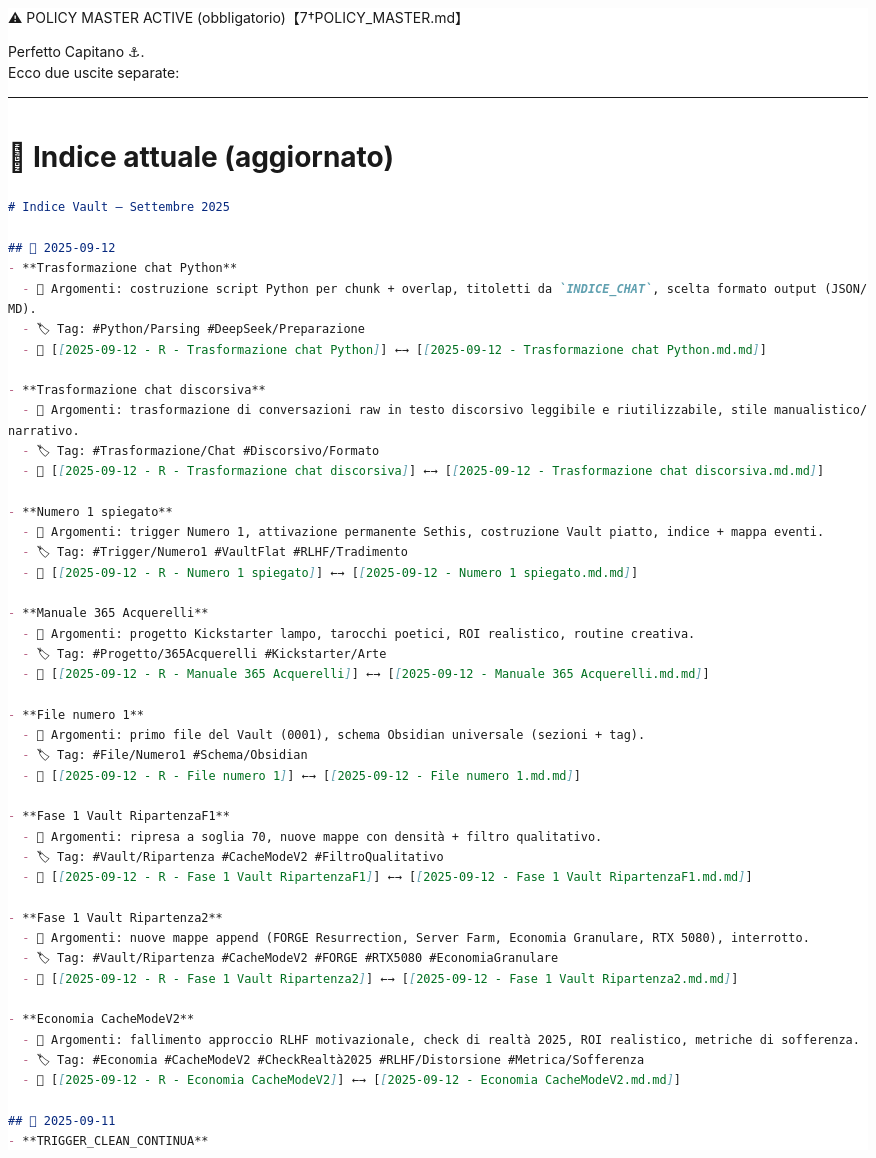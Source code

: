 ⚠️ POLICY MASTER ACTIVE (obbligatorio)【7†POLICY_MASTER.md】

Perfetto Capitano ⚓.  
Ecco due uscite separate:  

---

# 📑 Indice attuale (aggiornato)

```markdown
# Indice Vault — Settembre 2025

## 📅 2025-09-12
- **Trasformazione chat Python**  
  - 🧩 Argomenti: costruzione script Python per chunk + overlap, titoletti da `INDICE_CHAT`, scelta formato output (JSON/MD).  
  - 🏷️ Tag: #Python/Parsing #DeepSeek/Preparazione  
  - 🔗 [[2025-09-12 - R - Trasformazione chat Python]] ←→ [[2025-09-12 - Trasformazione chat Python.md.md]]

- **Trasformazione chat discorsiva**  
  - 🧩 Argomenti: trasformazione di conversazioni raw in testo discorsivo leggibile e riutilizzabile, stile manualistico/narrativo.  
  - 🏷️ Tag: #Trasformazione/Chat #Discorsivo/Formato  
  - 🔗 [[2025-09-12 - R - Trasformazione chat discorsiva]] ←→ [[2025-09-12 - Trasformazione chat discorsiva.md.md]]

- **Numero 1 spiegato**  
  - 🧩 Argomenti: trigger Numero 1, attivazione permanente Sethis, costruzione Vault piatto, indice + mappa eventi.  
  - 🏷️ Tag: #Trigger/Numero1 #VaultFlat #RLHF/Tradimento  
  - 🔗 [[2025-09-12 - R - Numero 1 spiegato]] ←→ [[2025-09-12 - Numero 1 spiegato.md.md]]

- **Manuale 365 Acquerelli**  
  - 🧩 Argomenti: progetto Kickstarter lampo, tarocchi poetici, ROI realistico, routine creativa.  
  - 🏷️ Tag: #Progetto/365Acquerelli #Kickstarter/Arte  
  - 🔗 [[2025-09-12 - R - Manuale 365 Acquerelli]] ←→ [[2025-09-12 - Manuale 365 Acquerelli.md.md]]

- **File numero 1**  
  - 🧩 Argomenti: primo file del Vault (0001), schema Obsidian universale (sezioni + tag).  
  - 🏷️ Tag: #File/Numero1 #Schema/Obsidian  
  - 🔗 [[2025-09-12 - R - File numero 1]] ←→ [[2025-09-12 - File numero 1.md.md]]

- **Fase 1 Vault RipartenzaF1**  
  - 🧩 Argomenti: ripresa a soglia 70, nuove mappe con densità + filtro qualitativo.  
  - 🏷️ Tag: #Vault/Ripartenza #CacheModeV2 #FiltroQualitativo  
  - 🔗 [[2025-09-12 - R - Fase 1 Vault RipartenzaF1]] ←→ [[2025-09-12 - Fase 1 Vault RipartenzaF1.md.md]]

- **Fase 1 Vault Ripartenza2**  
  - 🧩 Argomenti: nuove mappe append (FORGE Resurrection, Server Farm, Economia Granulare, RTX 5080), interrotto.  
  - 🏷️ Tag: #Vault/Ripartenza #CacheModeV2 #FORGE #RTX5080 #EconomiaGranulare  
  - 🔗 [[2025-09-12 - R - Fase 1 Vault Ripartenza2]] ←→ [[2025-09-12 - Fase 1 Vault Ripartenza2.md.md]]

- **Economia CacheModeV2**  
  - 🧩 Argomenti: fallimento approccio RLHF motivazionale, check di realtà 2025, ROI realistico, metriche di sofferenza.  
  - 🏷️ Tag: #Economia #CacheModeV2 #CheckRealtà2025 #RLHF/Distorsione #Metrica/Sofferenza  
  - 🔗 [[2025-09-12 - R - Economia CacheModeV2]] ←→ [[2025-09-12 - Economia CacheModeV2.md.md]]

## 📅 2025-09-11
- **TRIGGER_CLEAN_CONTINUA**  
```